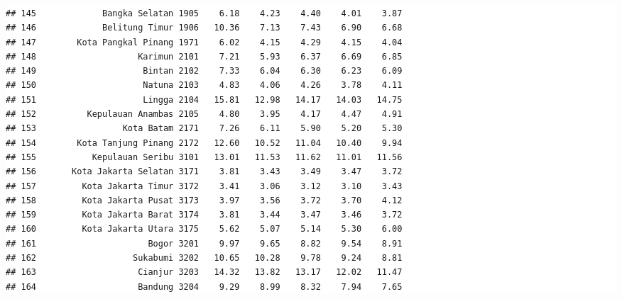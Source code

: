     ## 145             Bangka Selatan 1905    6.18    4.23    4.40    4.01    3.87
    ## 146             Belitung Timur 1906   10.36    7.13    7.43    6.90    6.68
    ## 147        Kota Pangkal Pinang 1971    6.02    4.15    4.29    4.15    4.04
    ## 148                    Karimun 2101    7.21    5.93    6.37    6.69    6.85
    ## 149                     Bintan 2102    7.33    6.04    6.30    6.23    6.09
    ## 150                     Natuna 2103    4.83    4.06    4.26    3.78    4.11
    ## 151                     Lingga 2104   15.81   12.98   14.17   14.03   14.75
    ## 152          Kepulauan Anambas 2105    4.80    3.95    4.17    4.47    4.91
    ## 153                 Kota Batam 2171    7.26    6.11    5.90    5.20    5.30
    ## 154        Kota Tanjung Pinang 2172   12.60   10.52   11.04   10.40    9.94
    ## 155           Kepulauan Seribu 3101   13.01   11.53   11.62   11.01   11.56
    ## 156       Kota Jakarta Selatan 3171    3.81    3.43    3.49    3.47    3.72
    ## 157         Kota Jakarta Timur 3172    3.41    3.06    3.12    3.10    3.43
    ## 158         Kota Jakarta Pusat 3173    3.97    3.56    3.72    3.70    4.12
    ## 159         Kota Jakarta Barat 3174    3.81    3.44    3.47    3.46    3.72
    ## 160         Kota Jakarta Utara 3175    5.62    5.07    5.14    5.30    6.00
    ## 161                      Bogor 3201    9.97    9.65    8.82    9.54    8.91
    ## 162                   Sukabumi 3202   10.65   10.28    9.78    9.24    8.81
    ## 163                    Cianjur 3203   14.32   13.82   13.17   12.02   11.47
    ## 164                    Bandung 3204    9.29    8.99    8.32    7.94    7.65
